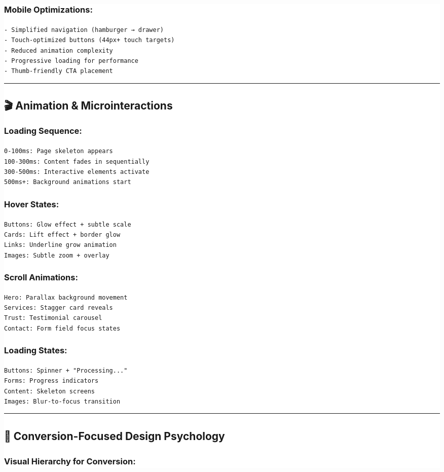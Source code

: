 ### **Mobile Optimizations:**
```
- Simplified navigation (hamburger → drawer)
- Touch-optimized buttons (44px+ touch targets)
- Reduced animation complexity
- Progressive loading for performance
- Thumb-friendly CTA placement
```

---

## 🎬 Animation & Microinteractions

### **Loading Sequence:**
```
0-100ms: Page skeleton appears
100-300ms: Content fades in sequentially
300-500ms: Interactive elements activate
500ms+: Background animations start
```

### **Hover States:**
```
Buttons: Glow effect + subtle scale
Cards: Lift effect + border glow
Links: Underline grow animation
Images: Subtle zoom + overlay
```

### **Scroll Animations:**
```
Hero: Parallax background movement
Services: Stagger card reveals
Trust: Testimonial carousel
Contact: Form field focus states
```

### **Loading States:**
```
Buttons: Spinner + "Processing..."
Forms: Progress indicators
Content: Skeleton screens
Images: Blur-to-focus transition
```

---

## 🎯 Conversion-Focused Design Psychology

### **Visual Hierarchy for Conversion:**
